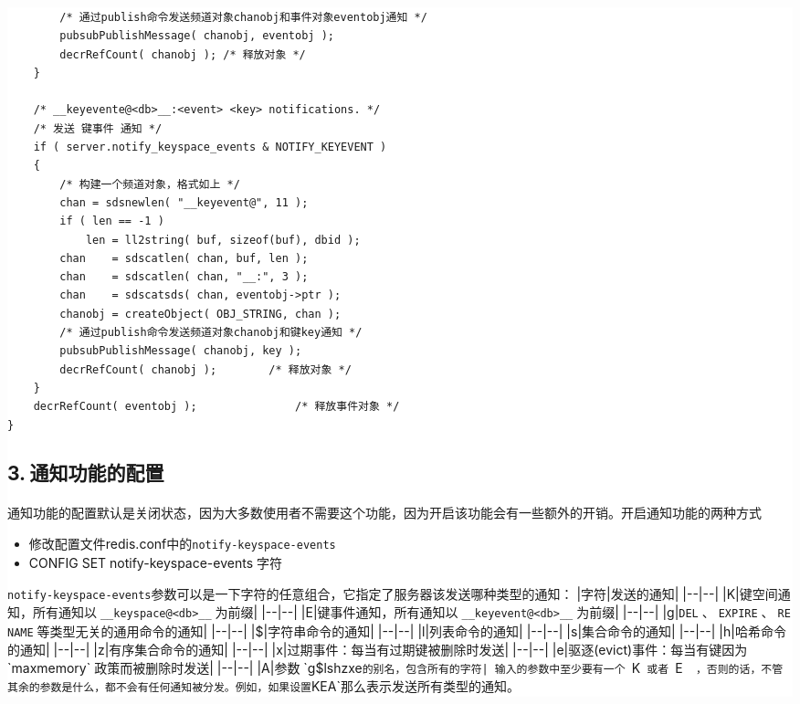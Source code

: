 ```
		/* 通过publish命令发送频道对象chanobj和事件对象eventobj通知 */
		pubsubPublishMessage( chanobj, eventobj );
		decrRefCount( chanobj ); /* 释放对象 */
	}

	/* __keyevente@<db>__:<event> <key> notifications. */
	/* 发送 键事件 通知 */
	if ( server.notify_keyspace_events & NOTIFY_KEYEVENT )
	{
		/* 构建一个频道对象，格式如上 */
		chan = sdsnewlen( "__keyevent@", 11 );
		if ( len == -1 )
			len = ll2string( buf, sizeof(buf), dbid );
		chan	= sdscatlen( chan, buf, len );
		chan	= sdscatlen( chan, "__:", 3 );
		chan	= sdscatsds( chan, eventobj->ptr );
		chanobj = createObject( OBJ_STRING, chan );
		/* 通过publish命令发送频道对象chanobj和键key通知 */
		pubsubPublishMessage( chanobj, key );
		decrRefCount( chanobj );        /* 释放对象 */
	}
	decrRefCount( eventobj );               /* 释放事件对象 */
}
```
## 3. 通知功能的配置

通知功能的配置默认是关闭状态，因为大多数使用者不需要这个功能，因为开启该功能会有一些额外的开销。开启通知功能的两种方式

-   修改配置文件redis.conf中的`notify-keyspace-events`
-   CONFIG SET notify-keyspace-events 字符

`notify-keyspace-events`参数可以是一下字符的任意组合，它指定了服务器该发送哪种类型的通知：
|字符|发送的通知|
|--|--|
|K|键空间通知，所有通知以 `__keyspace@<db>__` 为前缀|
|--|--|
|E|键事件通知，所有通知以 `__keyevent@<db>__` 为前缀|
|--|--|
|g|`DEL` 、 `EXPIRE` 、 `RENAME` 等类型无关的通用命令的通知|
|--|--|
|$|字符串命令的通知|
|--|--|
|l|列表命令的通知|
|--|--|
|s|集合命令的通知|
|--|--|
|h|哈希命令的通知|
|--|--|
|z|有序集合命令的通知|
|--|--|
|x|过期事件：每当有过期键被删除时发送|
|--|--|
|e|驱逐(evict)事件：每当有键因为 `maxmemory` 政策而被删除时发送|
|--|--|
|A|参数 `g$lshzxe` 的别名，包含所有的字符|
输入的参数中至少要有一个  `K`  或者  `E`  ，否则的话，不管其余的参数是什么，都不会有任何通知被分发。例如，如果设置`KEA`那么表示发送所有类型的通知。
